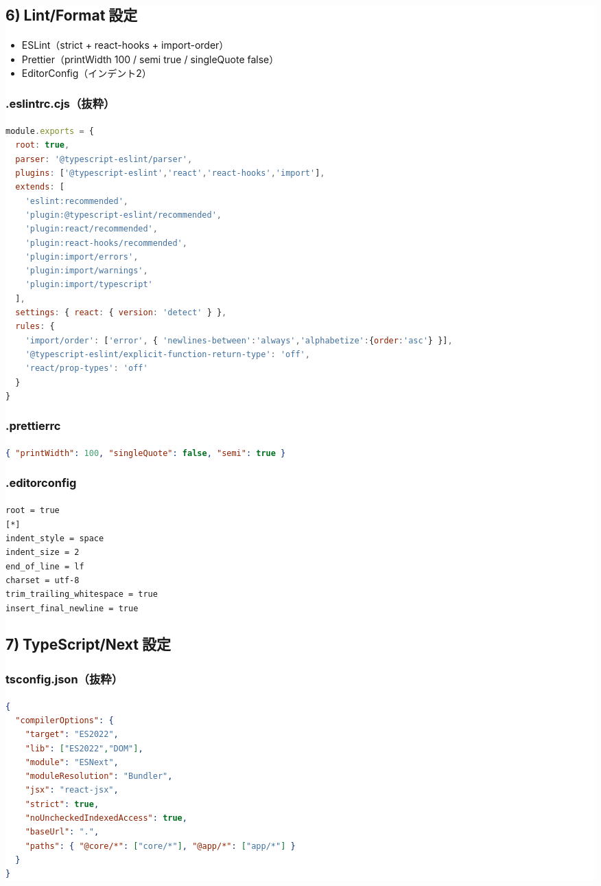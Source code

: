 ## 6) Lint/Format 設定
- ESLint（strict + react-hooks + import-order）
- Prettier（printWidth 100 / semi true / singleQuote false）
- EditorConfig（インデント2）

### .eslintrc.cjs（抜粋）
```js
module.exports = {
  root: true,
  parser: '@typescript-eslint/parser',
  plugins: ['@typescript-eslint','react','react-hooks','import'],
  extends: [
    'eslint:recommended',
    'plugin:@typescript-eslint/recommended',
    'plugin:react/recommended',
    'plugin:react-hooks/recommended',
    'plugin:import/errors',
    'plugin:import/warnings',
    'plugin:import/typescript'
  ],
  settings: { react: { version: 'detect' } },
  rules: {
    'import/order': ['error', { 'newlines-between':'always','alphabetize':{order:'asc'} }],
    '@typescript-eslint/explicit-function-return-type': 'off',
    'react/prop-types': 'off'
  }
}
```

### .prettierrc
```json
{ "printWidth": 100, "singleQuote": false, "semi": true }
```

### .editorconfig
```
root = true
[*]
indent_style = space
indent_size = 2
end_of_line = lf
charset = utf-8
trim_trailing_whitespace = true
insert_final_newline = true
```

## 7) TypeScript/Next 設定
### tsconfig.json（抜粋）
```json
{
  "compilerOptions": {
    "target": "ES2022",
    "lib": ["ES2022","DOM"],
    "module": "ESNext",
    "moduleResolution": "Bundler",
    "jsx": "react-jsx",
    "strict": true,
    "noUncheckedIndexedAccess": true,
    "baseUrl": ".",
    "paths": { "@core/*": ["core/*"], "@app/*": ["app/*"] }
  }
}
```
